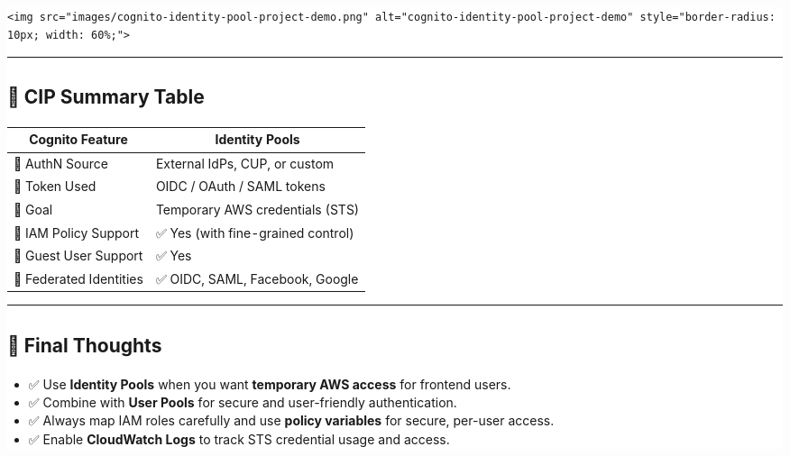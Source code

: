     <img src="images/cognito-identity-pool-project-demo.png" alt="cognito-identity-pool-project-demo" style="border-radius: 10px; width: 60%;">
</div>

---

## 📌 **CIP Summary Table**

| Cognito Feature        | Identity Pools                     |
| ---------------------- | ---------------------------------- |
| 🔐 AuthN Source        | External IdPs, CUP, or custom      |
| 🎫 Token Used          | OIDC / OAuth / SAML tokens         |
| 🧭 Goal                | Temporary AWS credentials (STS)    |
| 📜 IAM Policy Support  | ✅ Yes (with fine-grained control) |
| 👤 Guest User Support  | ✅ Yes                             |
| 🪪 Federated Identities | ✅ OIDC, SAML, Facebook, Google    |

---

## 🏁 **Final Thoughts**

- ✅ Use **Identity Pools** when you want **temporary AWS access** for frontend users.
- ✅ Combine with **User Pools** for secure and user-friendly authentication.
- ✅ Always map IAM roles carefully and use **policy variables** for secure, per-user access.
- ✅ Enable **CloudWatch Logs** to track STS credential usage and access.
